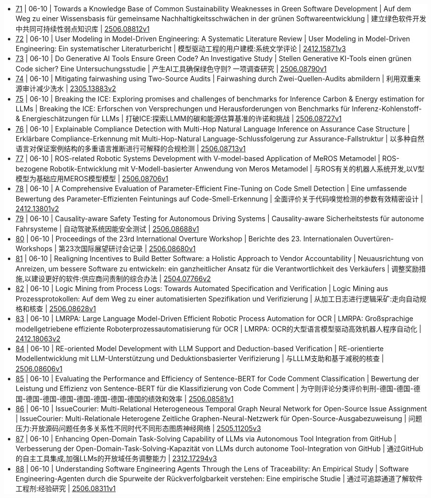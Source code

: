 - [71](#article-71) | 06-10 | Towards a Knowledge Base of Common Sustainability Weaknesses in Green   Software Development | Auf dem Weg zu einer Wissensbasis für gemeinsame Nachhaltigkeitsschwächen in der grünen Softwareentwicklung | 建立绿色软件开发中共同可持续性弱点知识库 | [2506.08812v1](http://arxiv.org/abs/2506.08812v1)
- [72](#article-72) | 06-10 | User Modeling in Model-Driven Engineering: A Systematic Literature   Review | User Modeling in Model-Driven Engineering: Ein systematischer Literaturbericht | 模型驱动工程的用户建模:系统文学评论 | [2412.15871v3](http://arxiv.org/abs/2412.15871v3)
- [73](#article-73) | 06-10 | Do Generative AI Tools Ensure Green Code? An Investigative Study | Stellen Generative KI-Tools einen grünen Code sicher? Eine Untersuchungsstudie | 产生AI工具确保绿色守则? 一项调查研究 | [2506.08790v1](http://arxiv.org/abs/2506.08790v1)
- [74](#article-74) | 06-10 | Mitigating fairwashing using Two-Source Audits | Fairwashing durch Zwei-Quellen-Audits abmildern | 利用双重来源审计减少洗水 | [2305.13883v2](http://arxiv.org/abs/2305.13883v2)
- [75](#article-75) | 06-10 | Breaking the ICE: Exploring promises and challenges of benchmarks for   Inference Carbon & Energy estimation for LLMs | Breaking the ICE: Erforschen von Versprechungen und Herausforderungen von Benchmarks für Inferenz-Kohlenstoff- & Energieschätzungen für LLMs | 打破ICE:探索LLMM的碳和能源估算基准的许诺和挑战 | [2506.08727v1](http://arxiv.org/abs/2506.08727v1)
- [76](#article-76) | 06-10 | Explainable Compliance Detection with Multi-Hop Natural Language   Inference on Assurance Case Structure | Erklärbare Compliance-Erkennung mit Multi-Hop-Natural Language-Schlussfolgerung zur Assurance-Fallstruktur | 以多种自然语言对保证案例结构的多重语言推断进行可解释的合规检测 | [2506.08713v1](http://arxiv.org/abs/2506.08713v1)
- [77](#article-77) | 06-10 | ROS-related Robotic Systems Development with V-model-based Application   of MeROS Metamodel | ROS-bezogene Robotik-Entwicklung mit V-Modell-basierter Anwendung von Meros Metamodel | 与ROS有关的机器人系统开发,以V型模型为基础应用MEROS模型模型 | [2506.08706v1](http://arxiv.org/abs/2506.08706v1)
- [78](#article-78) | 06-10 | A Comprehensive Evaluation of Parameter-Efficient Fine-Tuning on Code   Smell Detection | Eine umfassende Bewertung des Parameter-Effizienten Feintunings auf Code-Smell-Erkennung | 全面评价关于代码嗅觉检测的参数有效精密设计 | [2412.13801v2](http://arxiv.org/abs/2412.13801v2)
- [79](#article-79) | 06-10 | Causality-aware Safety Testing for Autonomous Driving Systems | Causality-aware Sicherheitstests für autonome Fahrsysteme | 自动驾驶系统因能安全测试 | [2506.08688v1](http://arxiv.org/abs/2506.08688v1)
- [80](#article-80) | 06-10 | Proceedings of the 23rd International Overture Workshop | Berichte des 23. Internationalen Ouvertüren-Workshops | 第23次国际展望研讨会记录 | [2506.08680v1](http://arxiv.org/abs/2506.08680v1)
- [81](#article-81) | 06-10 | Realigning Incentives to Build Better Software: a Holistic Approach to   Vendor Accountability | Neuausrichtung von Anreizen, um bessere Software zu entwickeln: ein ganzheitlicher Ansatz für die Verantwortlichkeit des Verkäufers | 调整奖励措施,以建设更好的软件:供应商问责制的综合办法 | [2504.07766v2](http://arxiv.org/abs/2504.07766v2)
- [82](#article-82) | 06-10 | Logic Mining from Process Logs: Towards Automated Specification and   Verification | Logic Mining aus Prozessprotokollen: Auf dem Weg zu einer automatisierten Spezifikation und Verifizierung | 从加工日志进行逻辑采矿:走向自动规格和核查 | [2506.08628v1](http://arxiv.org/abs/2506.08628v1)
- [83](#article-83) | 06-10 | LMRPA: Large Language Model-Driven Efficient Robotic Process Automation   for OCR | LMRPA: Großsprachige modellgetriebene effiziente Roboterprozessautomatisierung für OCR | LMRPA: OCR的大型语言模型驱动高效机器人程序自动化 | [2412.18063v2](http://arxiv.org/abs/2412.18063v2)
- [84](#article-84) | 06-10 | RE-oriented Model Development with LLM Support and Deduction-based   Verification | RE-orientierte Modellentwicklung mit LLM-Unterstützung und Deduktionsbasierter Verifizierung | 与LLLM支助和基于减税的核查 | [2506.08606v1](http://arxiv.org/abs/2506.08606v1)
- [85](#article-85) | 06-10 | Evaluating the Performance and Efficiency of Sentence-BERT for Code   Comment Classification | Bewertung der Leistung und Effizienz von Sentence-BERT für die Klassifizierung von Code Comment | 为守则评论分类评价判刑-德国-德国-德国-德国-德国-德国-德国-德国-德国-德国的绩效和效率 | [2506.08581v1](http://arxiv.org/abs/2506.08581v1)
- [86](#article-86) | 06-10 | IssueCourier: Multi-Relational Heterogeneous Temporal Graph Neural   Network for Open-Source Issue Assignment | IssueCourier: Multi-Relationale Heterogene Zeitliche Graphen-Neural-Netzwerk für Open-Source-Ausgabezuweisung | 问题压力:开放源码问题任务多关系性不同时代不同形态图质神经网络 | [2505.11205v3](http://arxiv.org/abs/2505.11205v3)
- [87](#article-87) | 06-10 | Enhancing Open-Domain Task-Solving Capability of LLMs via Autonomous   Tool Integration from GitHub | Verbesserung der Open-Domain-Task-Solving-Kapazität von LLMs durch autonome Tool-Integration von GitHub | 通过GitHub的自主工具集成,加强LLMs的开放域任务调整能力 | [2312.17294v3](http://arxiv.org/abs/2312.17294v3)
- [88](#article-88) | 06-10 | Understanding Software Engineering Agents Through the Lens of   Traceability: An Empirical Study | Software Engineering-Agenten durch die Spurweite der Rückverfolgbarkeit verstehen: Eine empirische Studie | 通过可追踪通道了解软件工程剂:经验研究 | [2506.08311v1](http://arxiv.org/abs/2506.08311v1)